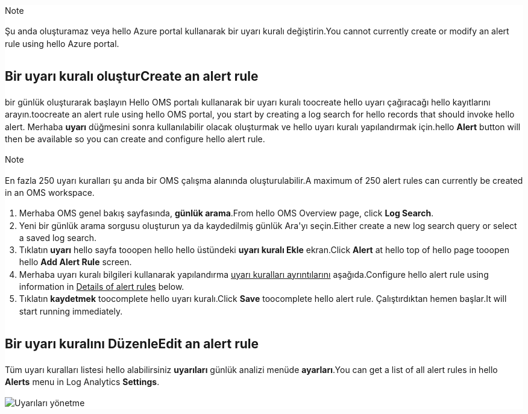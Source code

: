 >[!NOTE]
> <span data-ttu-id="3f596-110">Şu anda oluşturamaz veya hello Azure portal kullanarak bir uyarı kuralı değiştirin.</span><span class="sxs-lookup"><span data-stu-id="3f596-110">You cannot currently create or modify an alert rule using hello Azure portal.</span></span> 

## <a name="create-an-alert-rule"></a><span data-ttu-id="3f596-111">Bir uyarı kuralı oluştur</span><span class="sxs-lookup"><span data-stu-id="3f596-111">Create an alert rule</span></span>

<span data-ttu-id="3f596-112">bir günlük oluşturarak başlayın Hello OMS portalı kullanarak bir uyarı kuralı toocreate hello uyarı çağıracağı hello kayıtlarını arayın.</span><span class="sxs-lookup"><span data-stu-id="3f596-112">toocreate an alert rule using hello OMS portal, you start by creating a log search for hello records that should invoke hello alert.</span></span>  <span data-ttu-id="3f596-113">Merhaba **uyarı** düğmesini sonra kullanılabilir olacak oluşturmak ve hello uyarı kuralı yapılandırmak için.</span><span class="sxs-lookup"><span data-stu-id="3f596-113">hello **Alert** button will then be available so you can create and configure hello alert rule.</span></span>

>[!NOTE]
> <span data-ttu-id="3f596-114">En fazla 250 uyarı kuralları şu anda bir OMS çalışma alanında oluşturulabilir.</span><span class="sxs-lookup"><span data-stu-id="3f596-114">A maximum of 250 alert rules can currently be created in an OMS workspace.</span></span> 

1. <span data-ttu-id="3f596-115">Merhaba OMS genel bakış sayfasında, **günlük arama**.</span><span class="sxs-lookup"><span data-stu-id="3f596-115">From hello OMS Overview page, click **Log Search**.</span></span>
2. <span data-ttu-id="3f596-116">Yeni bir günlük arama sorgusu oluşturun ya da kaydedilmiş günlük Ara'yı seçin.</span><span class="sxs-lookup"><span data-stu-id="3f596-116">Either create a new log search query or select a saved log search.</span></span> 
3. <span data-ttu-id="3f596-117">Tıklatın **uyarı** hello sayfa tooopen hello hello üstündeki **uyarı kuralı Ekle** ekran.</span><span class="sxs-lookup"><span data-stu-id="3f596-117">Click **Alert** at hello top of hello page tooopen hello **Add Alert Rule** screen.</span></span>
4. <span data-ttu-id="3f596-118">Merhaba uyarı kuralı bilgileri kullanarak yapılandırma [uyarı kuralları ayrıntılarını](#details-of-alert-rules) aşağıda.</span><span class="sxs-lookup"><span data-stu-id="3f596-118">Configure hello alert rule using information in [Details of alert rules](#details-of-alert-rules) below.</span></span>
6. <span data-ttu-id="3f596-119">Tıklatın **kaydetmek** toocomplete hello uyarı kuralı.</span><span class="sxs-lookup"><span data-stu-id="3f596-119">Click **Save** toocomplete hello alert rule.</span></span>  <span data-ttu-id="3f596-120">Çalıştırdıktan hemen başlar.</span><span class="sxs-lookup"><span data-stu-id="3f596-120">It will start running immediately.</span></span>


## <a name="edit-an-alert-rule"></a><span data-ttu-id="3f596-121">Bir uyarı kuralını Düzenle</span><span class="sxs-lookup"><span data-stu-id="3f596-121">Edit an alert rule</span></span>
<span data-ttu-id="3f596-122">Tüm uyarı kuralları listesi hello alabilirsiniz **uyarıları** günlük analizi menüde **ayarları**.</span><span class="sxs-lookup"><span data-stu-id="3f596-122">You can get a list of all alert rules in hello **Alerts** menu in Log Analytics **Settings**.</span></span>  

![Uyarıları yönetme](./media/log-analytics-alerts/configure.png)
